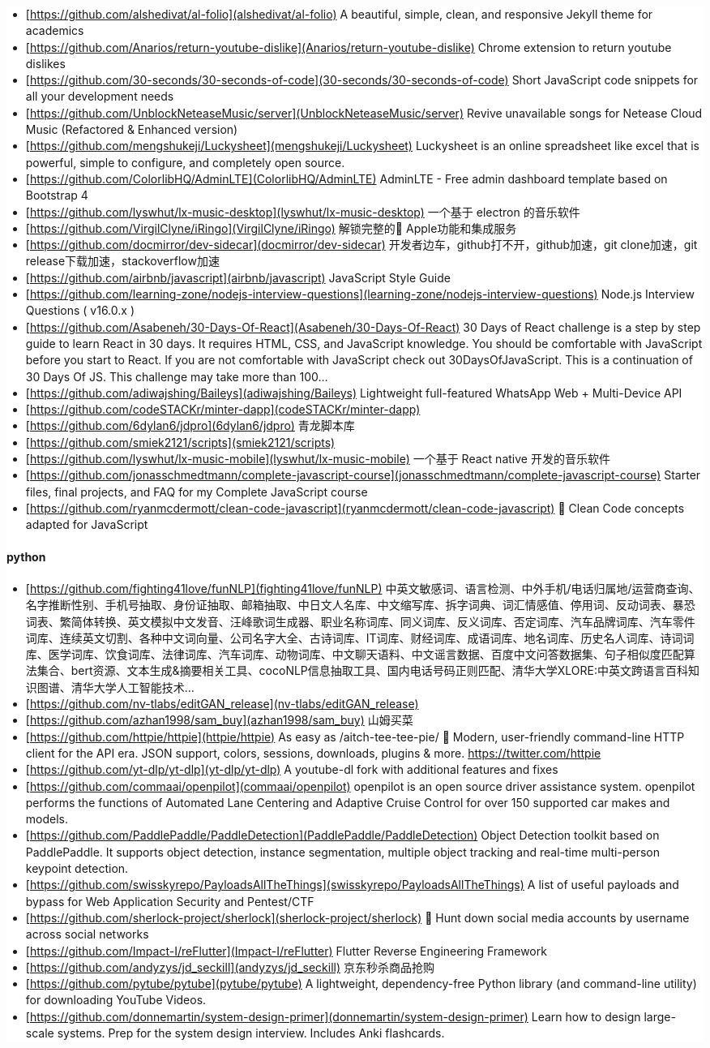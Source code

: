 * [https://github.com/alshedivat/al-folio](alshedivat/al-folio) A beautiful, simple, clean, and responsive Jekyll theme for academics
* [https://github.com/Anarios/return-youtube-dislike](Anarios/return-youtube-dislike) Chrome extension to return youtube dislikes
* [https://github.com/30-seconds/30-seconds-of-code](30-seconds/30-seconds-of-code) Short JavaScript code snippets for all your development needs
* [https://github.com/UnblockNeteaseMusic/server](UnblockNeteaseMusic/server) Revive unavailable songs for Netease Cloud Music (Refactored & Enhanced version)
* [https://github.com/mengshukeji/Luckysheet](mengshukeji/Luckysheet) Luckysheet is an online spreadsheet like excel that is powerful, simple to configure, and completely open source.
* [https://github.com/ColorlibHQ/AdminLTE](ColorlibHQ/AdminLTE) AdminLTE - Free admin dashboard template based on Bootstrap 4
* [https://github.com/lyswhut/lx-music-desktop](lyswhut/lx-music-desktop) 一个基于 electron 的音乐软件
* [https://github.com/VirgilClyne/iRingo](VirgilClyne/iRingo) 解锁完整的 Apple功能和集成服务
* [https://github.com/docmirror/dev-sidecar](docmirror/dev-sidecar) 开发者边车，github打不开，github加速，git clone加速，git release下载加速，stackoverflow加速
* [https://github.com/airbnb/javascript](airbnb/javascript) JavaScript Style Guide
* [https://github.com/learning-zone/nodejs-interview-questions](learning-zone/nodejs-interview-questions) Node.js Interview Questions ( v16.0.x )
* [https://github.com/Asabeneh/30-Days-Of-React](Asabeneh/30-Days-Of-React) 30 Days of React challenge is a step by step guide to learn React in 30 days. It requires HTML, CSS, and JavaScript knowledge. You should be comfortable with JavaScript before you start to React. If you are not comfortable with JavaScript check out 30DaysOfJavaScript. This is a continuation of 30 Days Of JS. This challenge may take more than 100…
* [https://github.com/adiwajshing/Baileys](adiwajshing/Baileys) Lightweight full-featured WhatsApp Web + Multi-Device API
* [https://github.com/codeSTACKr/minter-dapp](codeSTACKr/minter-dapp)
* [https://github.com/6dylan6/jdpro](6dylan6/jdpro) 青龙脚本库
* [https://github.com/smiek2121/scripts](smiek2121/scripts)
* [https://github.com/lyswhut/lx-music-mobile](lyswhut/lx-music-mobile) 一个基于 React native 开发的音乐软件
* [https://github.com/jonasschmedtmann/complete-javascript-course](jonasschmedtmann/complete-javascript-course) Starter files, final projects, and FAQ for my Complete JavaScript course
* [https://github.com/ryanmcdermott/clean-code-javascript](ryanmcdermott/clean-code-javascript) 🛁 Clean Code concepts adapted for JavaScript

#### python
* [https://github.com/fighting41love/funNLP](fighting41love/funNLP) 中英文敏感词、语言检测、中外手机/电话归属地/运营商查询、名字推断性别、手机号抽取、身份证抽取、邮箱抽取、中日文人名库、中文缩写库、拆字词典、词汇情感值、停用词、反动词表、暴恐词表、繁简体转换、英文模拟中文发音、汪峰歌词生成器、职业名称词库、同义词库、反义词库、否定词库、汽车品牌词库、汽车零件词库、连续英文切割、各种中文词向量、公司名字大全、古诗词库、IT词库、财经词库、成语词库、地名词库、历史名人词库、诗词词库、医学词库、饮食词库、法律词库、汽车词库、动物词库、中文聊天语料、中文谣言数据、百度中文问答数据集、句子相似度匹配算法集合、bert资源、文本生成&摘要相关工具、cocoNLP信息抽取工具、国内电话号码正则匹配、清华大学XLORE:中英文跨语言百科知识图谱、清华大学人工智能技术…
* [https://github.com/nv-tlabs/editGAN_release](nv-tlabs/editGAN_release)
* [https://github.com/azhan1998/sam_buy](azhan1998/sam_buy) 山姆买菜
* [https://github.com/httpie/httpie](httpie/httpie) As easy as /aitch-tee-tee-pie/ 🥧 Modern, user-friendly command-line HTTP client for the API era. JSON support, colors, sessions, downloads, plugins & more. https://twitter.com/httpie
* [https://github.com/yt-dlp/yt-dlp](yt-dlp/yt-dlp) A youtube-dl fork with additional features and fixes
* [https://github.com/commaai/openpilot](commaai/openpilot) openpilot is an open source driver assistance system. openpilot performs the functions of Automated Lane Centering and Adaptive Cruise Control for over 150 supported car makes and models.
* [https://github.com/PaddlePaddle/PaddleDetection](PaddlePaddle/PaddleDetection) Object Detection toolkit based on PaddlePaddle. It supports object detection, instance segmentation, multiple object tracking and real-time multi-person keypoint detection.
* [https://github.com/swisskyrepo/PayloadsAllTheThings](swisskyrepo/PayloadsAllTheThings) A list of useful payloads and bypass for Web Application Security and Pentest/CTF
* [https://github.com/sherlock-project/sherlock](sherlock-project/sherlock) 🔎 Hunt down social media accounts by username across social networks
* [https://github.com/Impact-I/reFlutter](Impact-I/reFlutter) Flutter Reverse Engineering Framework
* [https://github.com/andyzys/jd_seckill](andyzys/jd_seckill) 京东秒杀商品抢购
* [https://github.com/pytube/pytube](pytube/pytube) A lightweight, dependency-free Python library (and command-line utility) for downloading YouTube Videos.
* [https://github.com/donnemartin/system-design-primer](donnemartin/system-design-primer) Learn how to design large-scale systems. Prep for the system design interview. Includes Anki flashcards.